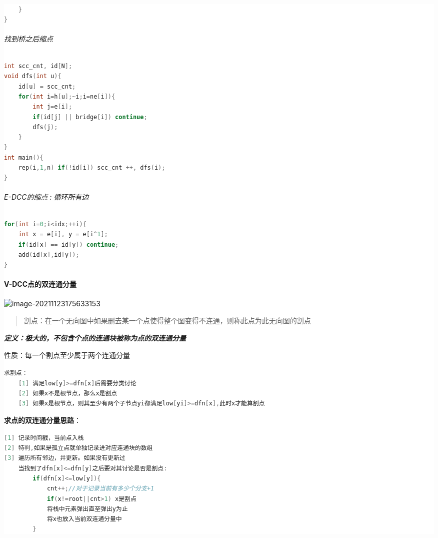 ```cpp
    }
}
```

###### 找到桥之后缩点

```cpp
int scc_cnt, id[N];
void dfs(int u){
    id[u] = scc_cnt;
    for(int i=h[u];~i;i=ne[i]){
        int j=e[i];
        if(id[j] || bridge[i]) continue;
        dfs(j);
    }
}
int main(){
    rep(i,1,n) if(!id[i]) scc_cnt ++, dfs(i);
}
```

######  E-DCC的缩点 : 循环所有边

```cpp
for(int i=0;i<idx;++i){
    int x = e[i], y = e[i^1];
    if(id[x] == id[y]) continue;
    add(id[x],id[y]);
}
```



#### V-DCC点的双连通分量

![image-20211123175633153](C:\Users\Henry\AppData\Roaming\Typora\typora-user-images\image-20211123175633153.png)

>  割点：在一个无向图中如果删去某一个点使得整个图变得不连通，则称此点为此无向图的割点

***定义：极大的，不包含个点的连通块被称为点的双连通分量***

性质：每一个割点至少属于两个连通分量

```cpp
求割点：
    [1] 满足low[y]>=dfn[x]后需要分类讨论
    [2] 如果x不是根节点，那么x是割点
    [3] 如果x是根节点，则其至少有两个子节点yi都满足low[yi]>=dfn[x],此时x才能算割点
```

**求点的双连通分量思路**：

```cpp
[1] 记录时间戳，当前点入栈
[2] 特判,如果是孤立点就单独记录进对应连通块的数组
[3] 遍历所有邻边，并更新。如果没有更新过
    当找到了dfn[x]<=dfn[y]之后要对其讨论是否是割点:
        if(dfn[x]<=low[y]){
            cnt++;//对于记录当前有多少个分支+1  
            if(x!=root||cnt>1) x是割点
            将栈中元素弹出直至弹出y为止
            将x也放入当前双连通分量中
        }
```
